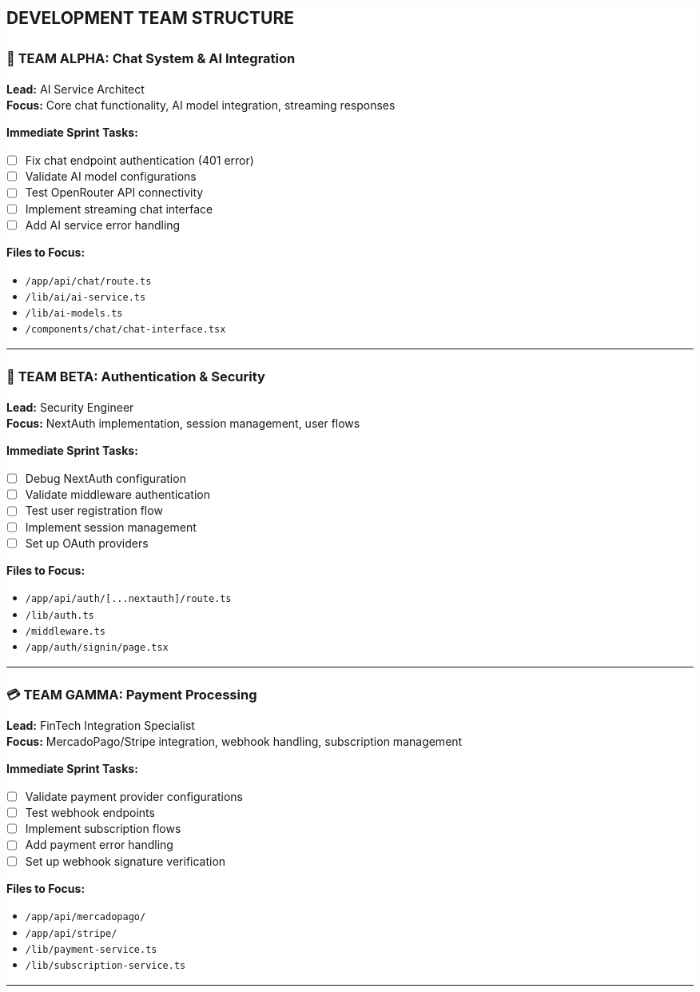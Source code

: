 
## DEVELOPMENT TEAM STRUCTURE

### 🤖 **TEAM ALPHA: Chat System & AI Integration**
**Lead:** AI Service Architect  
**Focus:** Core chat functionality, AI model integration, streaming responses  

**Immediate Sprint Tasks:**
- [ ] Fix chat endpoint authentication (401 error)
- [ ] Validate AI model configurations
- [ ] Test OpenRouter API connectivity
- [ ] Implement streaming chat interface
- [ ] Add AI service error handling

**Files to Focus:**
- `/app/api/chat/route.ts`
- `/lib/ai/ai-service.ts`
- `/lib/ai-models.ts`
- `/components/chat/chat-interface.tsx`

---

### 🔐 **TEAM BETA: Authentication & Security**
**Lead:** Security Engineer  
**Focus:** NextAuth implementation, session management, user flows  

**Immediate Sprint Tasks:**
- [ ] Debug NextAuth configuration
- [ ] Validate middleware authentication
- [ ] Test user registration flow
- [ ] Implement session management
- [ ] Set up OAuth providers

**Files to Focus:**
- `/app/api/auth/[...nextauth]/route.ts`
- `/lib/auth.ts`
- `/middleware.ts`
- `/app/auth/signin/page.tsx`

---

### 💳 **TEAM GAMMA: Payment Processing**
**Lead:** FinTech Integration Specialist  
**Focus:** MercadoPago/Stripe integration, webhook handling, subscription management  

**Immediate Sprint Tasks:**
- [ ] Validate payment provider configurations
- [ ] Test webhook endpoints
- [ ] Implement subscription flows
- [ ] Add payment error handling
- [ ] Set up webhook signature verification

**Files to Focus:**
- `/app/api/mercadopago/`
- `/app/api/stripe/`
- `/lib/payment-service.ts`
- `/lib/subscription-service.ts`

---